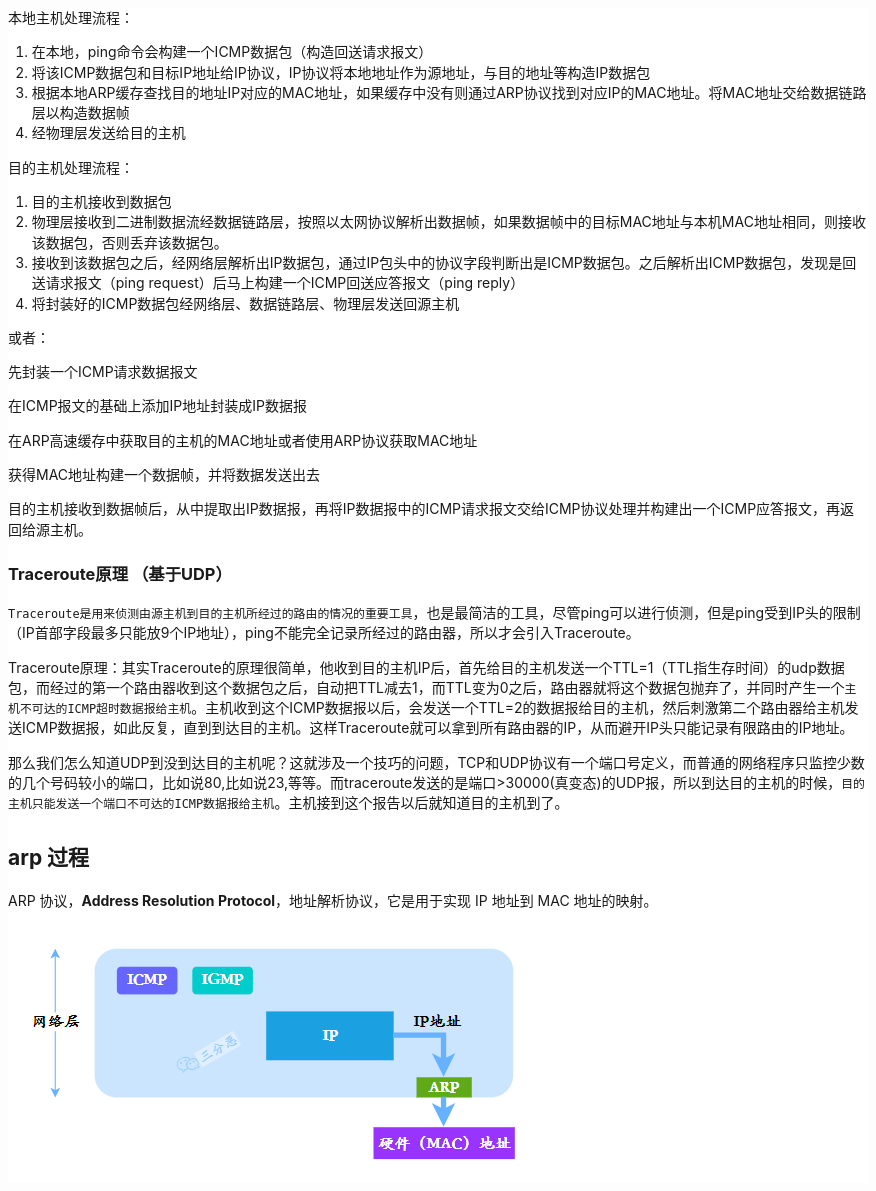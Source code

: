 

本地主机处理流程：

1. 在本地，ping命令会构建一个ICMP数据包（构造回送请求报文）
2. 将该ICMP数据包和目标IP地址给IP协议，IP协议将本地地址作为源地址，与目的地址等构造IP数据包
3. 根据本地ARP缓存查找目的地址IP对应的MAC地址，如果缓存中没有则通过ARP协议找到对应IP的MAC地址。将MAC地址交给数据链路层以构造数据帧
4. 经物理层发送给目的主机

目的主机处理流程：

1. 目的主机接收到数据包
2. 物理层接收到二进制数据流经数据链路层，按照以太网协议解析出数据帧，如果数据帧中的目标MAC地址与本机MAC地址相同，则接收该数据包，否则丢弃该数据包。
3. 接收到该数据包之后，经网络层解析出IP数据包，通过IP包头中的协议字段判断出是ICMP数据包。之后解析出ICMP数据包，发现是回送请求报文（ping request）后马上构建一个ICMP回送应答报文（ping reply）
4. 将封装好的ICMP数据包经网络层、数据链路层、物理层发送回源主机



或者：

先封装一个ICMP请求数据报文

在ICMP报文的基础上添加IP地址封装成IP数据报

在ARP高速缓存中获取目的主机的MAC地址或者使用ARP协议获取MAC地址

获得MAC地址构建一个数据帧，并将数据发送出去

目的主机接收到数据帧后，从中提取出IP数据报，再将IP数据报中的ICMP请求报文交给ICMP协议处理并构建出一个ICMP应答报文，再返回给源主机。





### Traceroute原理 （基于UDP）

`Traceroute是用来侦测由源主机到目的主机所经过的路由的情况的重要工具`，也是最简洁的工具，尽管ping可以进行侦测，但是ping受到IP头的限制（IP首部字段最多只能放9个IP地址），ping不能完全记录所经过的路由器，所以才会引入Traceroute。

Traceroute原理：其实Traceroute的原理很简单，他收到目的主机IP后，首先给目的主机发送一个TTL=1（TTL指生存时间）的udp数据包，而经过的第一个路由器收到这个数据包之后，自动把TTL减去1，而TTL变为0之后，路由器就将这个数据包抛弃了，并同时产生一个`主机不可达的ICMP超时数据报给主机`。主机收到这个ICMP数据报以后，会发送一个TTL=2的数据报给目的主机，然后刺激第二个路由器给主机发送ICMP数据报，如此反复，直到到达目的主机。这样Traceroute就可以拿到所有路由器的IP，从而避开IP头只能记录有限路由的IP地址。

那么我们怎么知道UDP到没到达目的主机呢？这就涉及一个技巧的问题，TCP和UDP协议有一个端口号定义，而普通的网络程序只监控少数的几个号码较小的端口，比如说80,比如说23,等等。而traceroute发送的是端口>30000(真变态)的UDP报，所以到达目的主机的时候，`目的主机只能发送一个端口不可达的ICMP数据报给主机`。主机接到这个报告以后就知道目的主机到了。



## arp 过程

ARP 协议，**Address Resolution Protocol**，地址解析协议，它是用于实现 IP 地址到 MAC 地址的映射。

![ARP 协议作用](img/weixin-mianznxjsjwllsewswztwxxssc-41988dc1-fb5b-4287-a8e8-754bf2f0d310.jpg)
